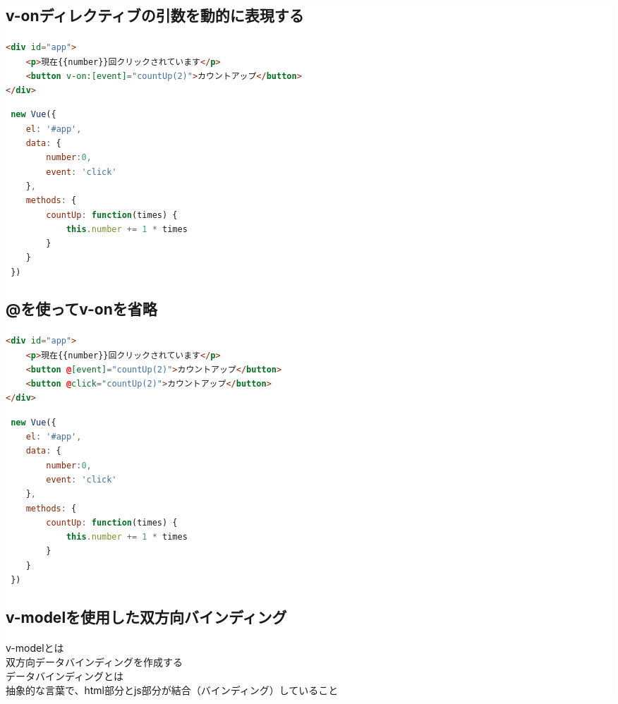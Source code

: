 ## v-onディレクティブの引数を動的に表現する  

```html
<div id="app">
    <p>現在{{number}}回クリックされています</p>
    <button v-on:[event]="countUp(2)">カウントアップ</button>
</div>
```
```js
 new Vue({
    el: '#app',
    data: {
        number:0,
        event: 'click'
    },
    methods: {
        countUp: function(times) {
            this.number += 1 * times
        }
    }
 })
```
## @を使ってv-onを省略  

```html
<div id="app">
    <p>現在{{number}}回クリックされています</p>
    <button @[event]="countUp(2)">カウントアップ</button>
    <button @click="countUp(2)">カウントアップ</button>
</div>
```
```js
 new Vue({
    el: '#app',
    data: {
        number:0,
        event: 'click'
    },
    methods: {
        countUp: function(times) {
            this.number += 1 * times
        }
    }
 })
```

## v-modelを使用した双方向バインディング  

v-modelとは  
双方向データバインディングを作成する  
データバインディングとは  
抽象的な言葉で、html部分とjs部分が結合（バインディング）していること  
